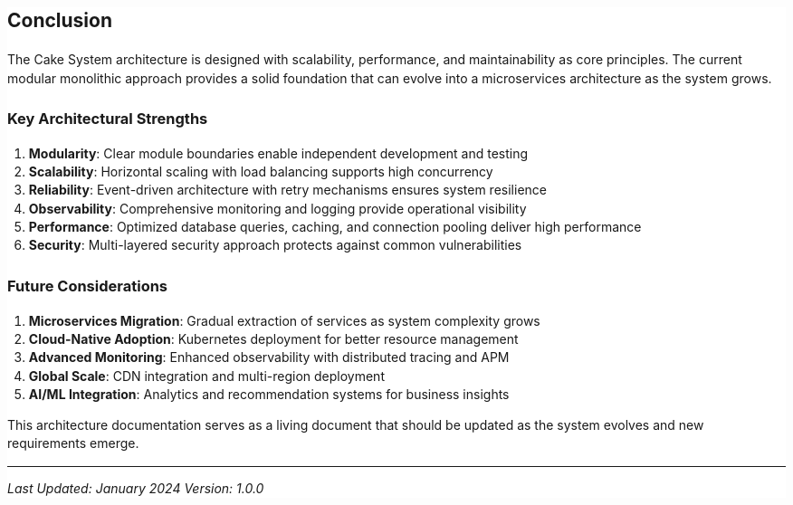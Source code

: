 ## Conclusion

The Cake System architecture is designed with scalability, performance, and maintainability as core principles. The current modular monolithic approach provides a solid foundation that can evolve into a microservices architecture as the system grows.

### Key Architectural Strengths

1. **Modularity**: Clear module boundaries enable independent development and testing
2. **Scalability**: Horizontal scaling with load balancing supports high concurrency
3. **Reliability**: Event-driven architecture with retry mechanisms ensures system resilience
4. **Observability**: Comprehensive monitoring and logging provide operational visibility
5. **Performance**: Optimized database queries, caching, and connection pooling deliver high performance
6. **Security**: Multi-layered security approach protects against common vulnerabilities

### Future Considerations

1. **Microservices Migration**: Gradual extraction of services as system complexity grows
2. **Cloud-Native Adoption**: Kubernetes deployment for better resource management
3. **Advanced Monitoring**: Enhanced observability with distributed tracing and APM
4. **Global Scale**: CDN integration and multi-region deployment
5. **AI/ML Integration**: Analytics and recommendation systems for business insights

This architecture documentation serves as a living document that should be updated as the system evolves and new requirements emerge.

---

*Last Updated: January 2024*
*Version: 1.0.0*
